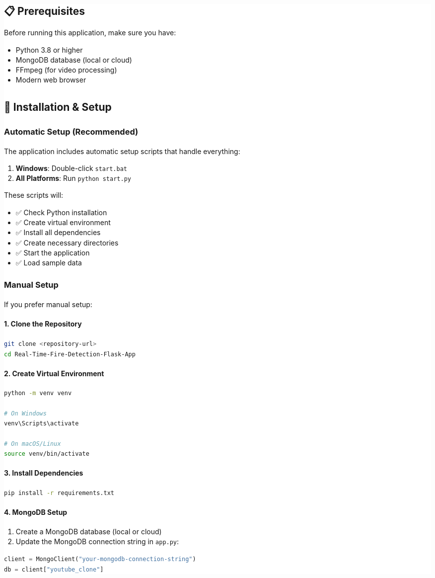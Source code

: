 ## 📋 Prerequisites

Before running this application, make sure you have:

- Python 3.8 or higher
- MongoDB database (local or cloud)
- FFmpeg (for video processing)
- Modern web browser

## 🚀 Installation & Setup

### Automatic Setup (Recommended)
The application includes automatic setup scripts that handle everything:

1. **Windows**: Double-click `start.bat`
2. **All Platforms**: Run `python start.py`

These scripts will:
- ✅ Check Python installation
- ✅ Create virtual environment
- ✅ Install all dependencies
- ✅ Create necessary directories
- ✅ Start the application
- ✅ Load sample data

### Manual Setup
If you prefer manual setup:

#### 1. Clone the Repository
```bash
git clone <repository-url>
cd Real-Time-Fire-Detection-Flask-App
```

#### 2. Create Virtual Environment
```bash
python -m venv venv

# On Windows
venv\Scripts\activate

# On macOS/Linux
source venv/bin/activate
```

#### 3. Install Dependencies
```bash
pip install -r requirements.txt
```

#### 4. MongoDB Setup
1. Create a MongoDB database (local or cloud)
2. Update the MongoDB connection string in `app.py`:
```python
client = MongoClient("your-mongodb-connection-string")
db = client["youtube_clone"]
```
